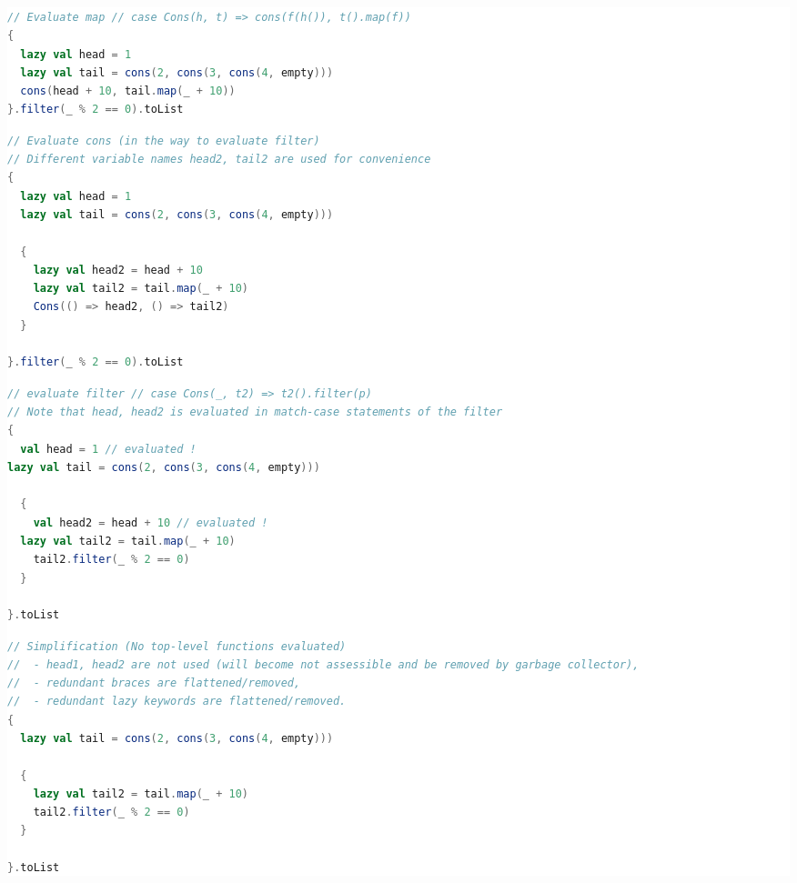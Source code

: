 ```scala
// Evaluate map // case Cons(h, t) => cons(f(h()), t().map(f))
{
  lazy val head = 1
  lazy val tail = cons(2, cons(3, cons(4, empty)))
  cons(head + 10, tail.map(_ + 10))
}.filter(_ % 2 == 0).toList
```

```scala
// Evaluate cons (in the way to evaluate filter)
// Different variable names head2, tail2 are used for convenience
{
  lazy val head = 1
  lazy val tail = cons(2, cons(3, cons(4, empty)))

  {
    lazy val head2 = head + 10
    lazy val tail2 = tail.map(_ + 10)
    Cons(() => head2, () => tail2)
  }

}.filter(_ % 2 == 0).toList
```

```scala
// evaluate filter // case Cons(_, t2) => t2().filter(p)
// Note that head, head2 is evaluated in match-case statements of the filter
{
  val head = 1 // evaluated !
lazy val tail = cons(2, cons(3, cons(4, empty)))

  {
    val head2 = head + 10 // evaluated !
  lazy val tail2 = tail.map(_ + 10)
    tail2.filter(_ % 2 == 0)
  }

}.toList
```

```scala
// Simplification (No top-level functions evaluated)
//  - head1, head2 are not used (will become not assessible and be removed by garbage collector),
//  - redundant braces are flattened/removed,
//  - redundant lazy keywords are flattened/removed.
{
  lazy val tail = cons(2, cons(3, cons(4, empty)))

  {
    lazy val tail2 = tail.map(_ + 10)
    tail2.filter(_ % 2 == 0)
  }

}.toList
```
